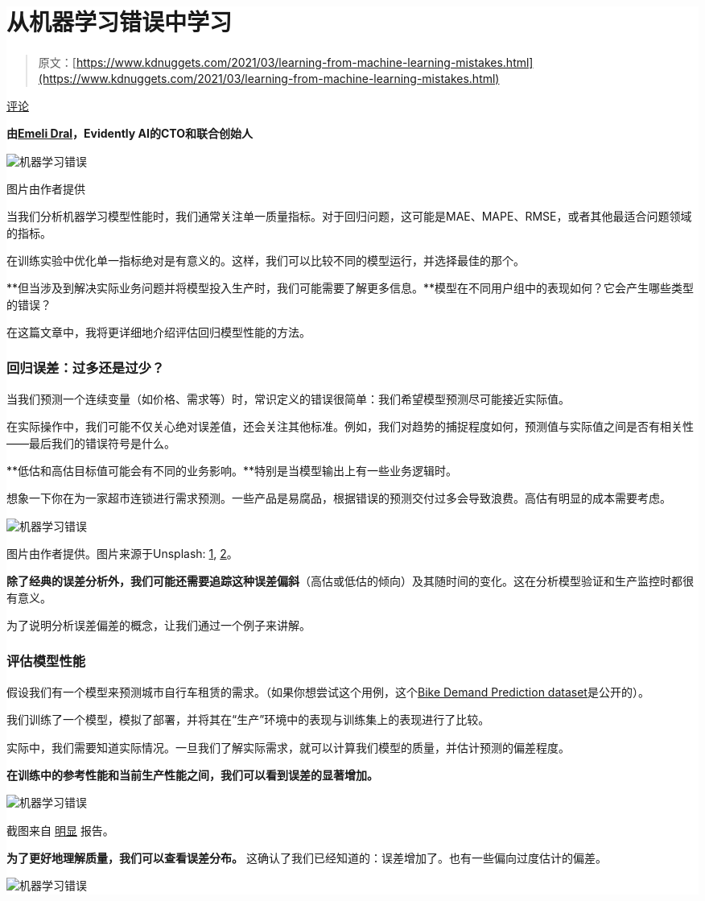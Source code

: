 # 从机器学习错误中学习

> 原文：[https://www.kdnuggets.com/2021/03/learning-from-machine-learning-mistakes.html](https://www.kdnuggets.com/2021/03/learning-from-machine-learning-mistakes.html)

[评论](#comments)

**由[Emeli Dral](https://twitter.com/EmeliDral)，Evidently AI的CTO和联合创始人**

![机器学习错误](../Images/5a7d435aef231208397a3694ddd82b7b.png)

图片由作者提供

当我们分析机器学习模型性能时，我们通常关注单一质量指标。对于回归问题，这可能是MAE、MAPE、RMSE，或者其他最适合问题领域的指标。

在训练实验中优化单一指标绝对是有意义的。这样，我们可以比较不同的模型运行，并选择最佳的那个。

**但当涉及到解决实际业务问题并将模型投入生产时，我们可能需要了解更多信息。**模型在不同用户组中的表现如何？它会产生哪些类型的错误？

在这篇文章中，我将更详细地介绍评估回归模型性能的方法。

### 回归误差：过多还是过少？

当我们预测一个连续变量（如价格、需求等）时，常识定义的错误很简单：我们希望模型预测尽可能接近实际值。

在实际操作中，我们可能不仅关心绝对误差值，还会关注其他标准。例如，我们对趋势的捕捉程度如何，预测值与实际值之间是否有相关性——最后我们的错误符号是什么。

**低估和高估目标值可能会有不同的业务影响。**特别是当模型输出上有一些业务逻辑时。

想象一下你在为一家超市连锁进行需求预测。一些产品是易腐品，根据错误的预测交付过多会导致浪费。高估有明显的成本需要考虑。

![机器学习错误](../Images/738804148278e5716d0fdbe6cb5857f2.png)

图片由作者提供。图片来源于Unsplash: [1](https://unsplash.com/photos/7n6hNFagvhg), [2](https://unsplash.com/photos/gXnvxmqG2lE)。

**除了经典的误差分析外，我们可能还需要追踪这种误差偏斜**（高估或低估的倾向）及其随时间的变化。这在分析模型验证和生产监控时都很有意义。

为了说明分析误差偏差的概念，让我们通过一个例子来讲解。

### 评估模型性能

假设我们有一个模型来预测城市自行车租赁的需求。（如果你想尝试这个用例，这个[Bike Demand Prediction dataset](https://www.kaggle.com/c/bike-sharing-demand/data)是公开的）。

我们训练了一个模型，模拟了部署，并将其在“生产”环境中的表现与训练集上的表现进行了比较。

实际中，我们需要知道实际情况。一旦我们了解实际需求，就可以计算我们模型的质量，并估计预测的偏差程度。

**在训练中的参考性能和当前生产性能之间，我们可以看到误差的显著增加。**

![机器学习错误](../Images/fda9b0e3a1d70a02cf982affcd263067.png)

截图来自 [明显](https://github.com/evidentlyai/evidently) 报告。

**为了更好地理解质量，我们可以查看误差分布。** 这确认了我们已经知道的：误差增加了。也有一些偏向过度估计的偏差。

![机器学习错误](../Images/f59ee874f25df209f44b7b62ffcbd48d.png)
